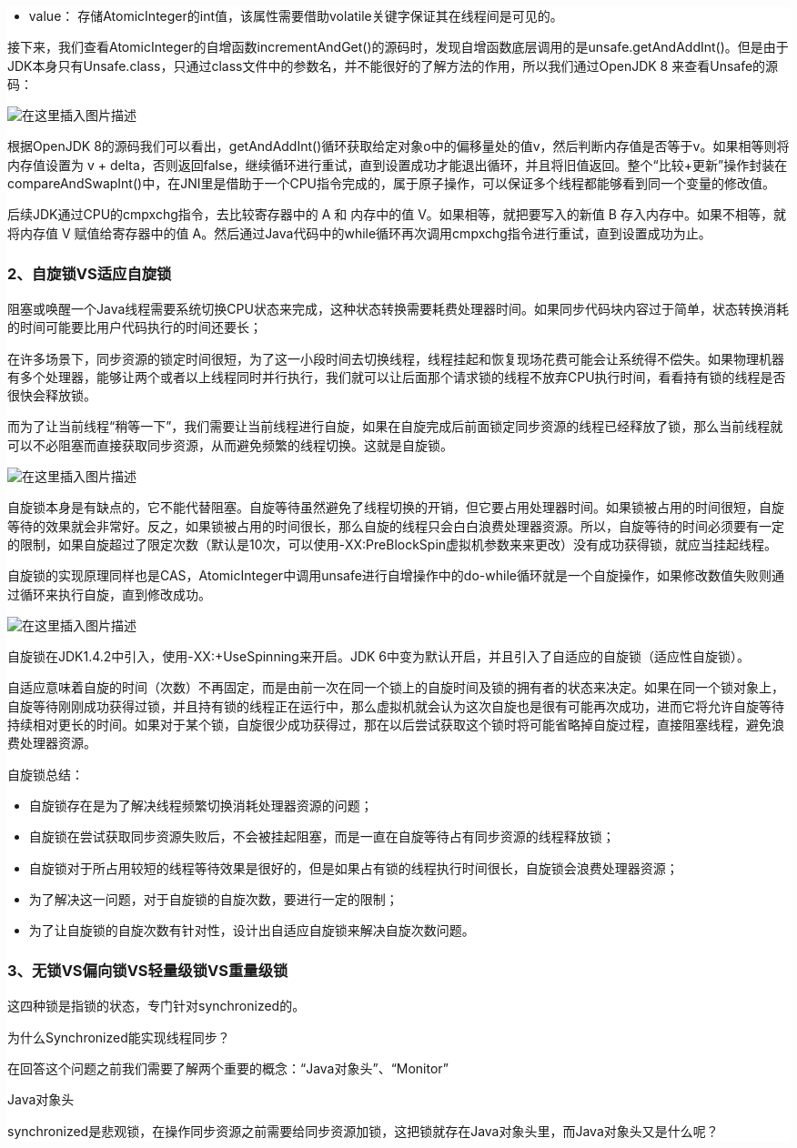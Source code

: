 * value： 存储AtomicInteger的int值，该属性需要借助volatile关键字保证其在线程间是可见的。

接下来，我们查看AtomicInteger的自增函数incrementAndGet()的源码时，发现自增函数底层调用的是unsafe.getAndAddInt()。但是由于JDK本身只有Unsafe.class，只通过class文件中的参数名，并不能很好的了解方法的作用，所以我们通过OpenJDK 8 来查看Unsafe的源码：

![在这里插入图片描述](https://img-blog.csdnimg.cn/da4c294142cd4c3a830458ebb88de206.png?x-oss-process=image/watermark,type_d3F5LXplbmhlaQ,shadow_50,text_Q1NETiBAbGVlZGNvZGVKb2huMDE=,size_20,color_FFFFFF,t_70,g_se,x_16)

根据OpenJDK 8的源码我们可以看出，getAndAddInt()循环获取给定对象o中的偏移量处的值v，然后判断内存值是否等于v。如果相等则将内存值设置为 v + delta，否则返回false，继续循环进行重试，直到设置成功才能退出循环，并且将旧值返回。整个“比较+更新”操作封装在compareAndSwapInt()中，在JNI里是借助于一个CPU指令完成的，属于原子操作，可以保证多个线程都能够看到同一个变量的修改值。

后续JDK通过CPU的cmpxchg指令，去比较寄存器中的 A 和 内存中的值 V。如果相等，就把要写入的新值 B 存入内存中。如果不相等，就将内存值 V 赋值给寄存器中的值 A。然后通过Java代码中的while循环再次调用cmpxchg指令进行重试，直到设置成功为止。

### 2、自旋锁VS适应自旋锁

阻塞或唤醒一个Java线程需要系统切换CPU状态来完成，这种状态转换需要耗费处理器时间。如果同步代码块内容过于简单，状态转换消耗的时间可能要比用户代码执行的时间还要长；

在许多场景下，同步资源的锁定时间很短，为了这一小段时间去切换线程，线程挂起和恢复现场花费可能会让系统得不偿失。如果物理机器有多个处理器，能够让两个或者以上线程同时并行执行，我们就可以让后面那个请求锁的线程不放弃CPU执行时间，看看持有锁的线程是否很快会释放锁。

而为了让当前线程“稍等一下”，我们需要让当前线程进行自旋，如果在自旋完成后前面锁定同步资源的线程已经释放了锁，那么当前线程就可以不必阻塞而直接获取同步资源，从而避免频繁的线程切换。这就是自旋锁。

![在这里插入图片描述](https://img-blog.csdnimg.cn/7dbe673bc3ff4996a1df425b1524cb57.png?x-oss-process=image/watermark,type_d3F5LXplbmhlaQ,shadow_50,text_Q1NETiBAbGVlZGNvZGVKb2huMDE=,size_20,color_FFFFFF,t_70,g_se,x_16)

自旋锁本身是有缺点的，它不能代替阻塞。自旋等待虽然避免了线程切换的开销，但它要占用处理器时间。如果锁被占用的时间很短，自旋等待的效果就会非常好。反之，如果锁被占用的时间很长，那么自旋的线程只会白白浪费处理器资源。所以，自旋等待的时间必须要有一定的限制，如果自旋超过了限定次数（默认是10次，可以使用-XX:PreBlockSpin虚拟机参数来来更改）没有成功获得锁，就应当挂起线程。

自旋锁的实现原理同样也是CAS，AtomicInteger中调用unsafe进行自增操作中的do-while循环就是一个自旋操作，如果修改数值失败则通过循环来执行自旋，直到修改成功。

![在这里插入图片描述](https://img-blog.csdnimg.cn/316f0c012bea4470ac2fbb385a441cd2.png?x-oss-process=image/watermark,type_d3F5LXplbmhlaQ,shadow_50,text_Q1NETiBAbGVlZGNvZGVKb2huMDE=,size_20,color_FFFFFF,t_70,g_se,x_16)

自旋锁在JDK1.4.2中引入，使用-XX:+UseSpinning来开启。JDK 6中变为默认开启，并且引入了自适应的自旋锁（适应性自旋锁）。

自适应意味着自旋的时间（次数）不再固定，而是由前一次在同一个锁上的自旋时间及锁的拥有者的状态来决定。如果在同一个锁对象上，自旋等待刚刚成功获得过锁，并且持有锁的线程正在运行中，那么虚拟机就会认为这次自旋也是很有可能再次成功，进而它将允许自旋等待持续相对更长的时间。如果对于某个锁，自旋很少成功获得过，那在以后尝试获取这个锁时将可能省略掉自旋过程，直接阻塞线程，避免浪费处理器资源。

自旋锁总结：

* 自旋锁存在是为了解决线程频繁切换消耗处理器资源的问题；

* 自旋锁在尝试获取同步资源失败后，不会被挂起阻塞，而是一直在自旋等待占有同步资源的线程释放锁；

* 自旋锁对于所占用较短的线程等待效果是很好的，但是如果占有锁的线程执行时间很长，自旋锁会浪费处理器资源；

* 为了解决这一问题，对于自旋锁的自旋次数，要进行一定的限制；

* 为了让自旋锁的自旋次数有针对性，设计出自适应自旋锁来解决自旋次数问题。

### 3、无锁VS偏向锁VS轻量级锁VS重量级锁

这四种锁是指锁的状态，专门针对synchronized的。

为什么Synchronized能实现线程同步？

在回答这个问题之前我们需要了解两个重要的概念：“Java对象头”、“Monitor”

Java对象头

synchronized是悲观锁，在操作同步资源之前需要给同步资源加锁，这把锁就存在Java对象头里，而Java对象头又是什么呢？
